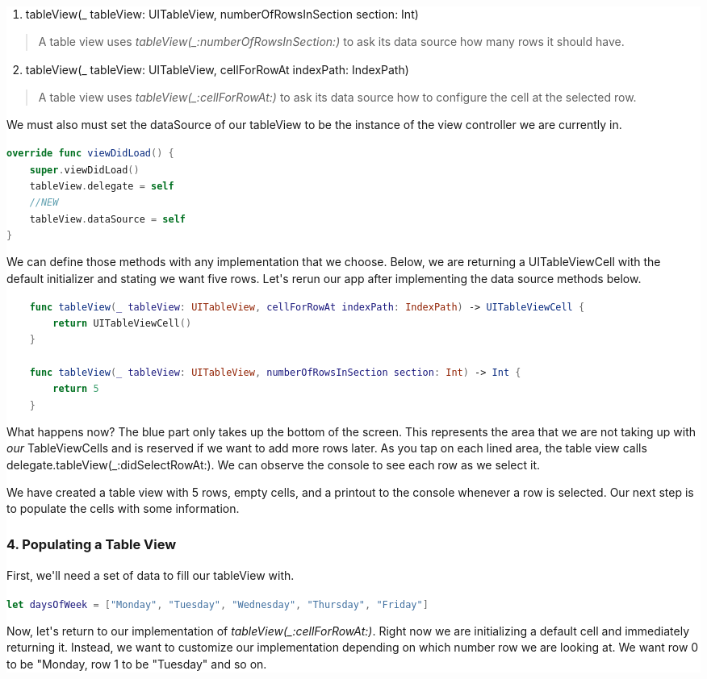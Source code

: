 1) tableView(_ tableView: UITableView, numberOfRowsInSection section: Int)

>A table view uses *tableView(_:numberOfRowsInSection:)* to ask its data source how many rows it should have.

2) tableView(_ tableView: UITableView, cellForRowAt indexPath: IndexPath)

>A table view uses *tableView(_:cellForRowAt:)* to ask its data source how to configure the cell at the selected row.


We must also must set the dataSource of our tableView to be the instance of the view controller we are currently in.


```swift 
override func viewDidLoad() {
    super.viewDidLoad()
    tableView.delegate = self
    //NEW
    tableView.dataSource = self
}
```

We can define those methods with any implementation that we choose.  Below, we are returning a UITableViewCell with the default initializer and stating we want five rows.  Let's rerun our app after implementing the data source methods below.

```swift 
    func tableView(_ tableView: UITableView, cellForRowAt indexPath: IndexPath) -> UITableViewCell {
        return UITableViewCell()
    }
    
    func tableView(_ tableView: UITableView, numberOfRowsInSection section: Int) -> Int {
        return 5
    }
```

What happens now?  The blue part only takes up the bottom of the screen.  This represents the area that we are not taking up with *our* TableViewCells and is reserved if we want to add more rows later.  As you tap on each lined area, the table view calls delegate.tableView(_:didSelectRowAt:).  We can observe the console to see each row as we select it.

We have created a table view with 5 rows, empty cells, and a printout to the console whenever a row is selected.  Our next step is to populate the cells with some information.

### 4. Populating a Table View


First, we'll need a set of data to fill our tableView with.  

```swift
let daysOfWeek = ["Monday", "Tuesday", "Wednesday", "Thursday", "Friday"]
```

Now, let's return to our implementation of *tableView(_:cellForRowAt:)*.  Right now we are initializing a default cell and immediately returning it.  Instead, we want to customize our implementation depending on which number row we are looking at.  We want row 0 to be "Monday, row 1 to be "Tuesday" and so on.
